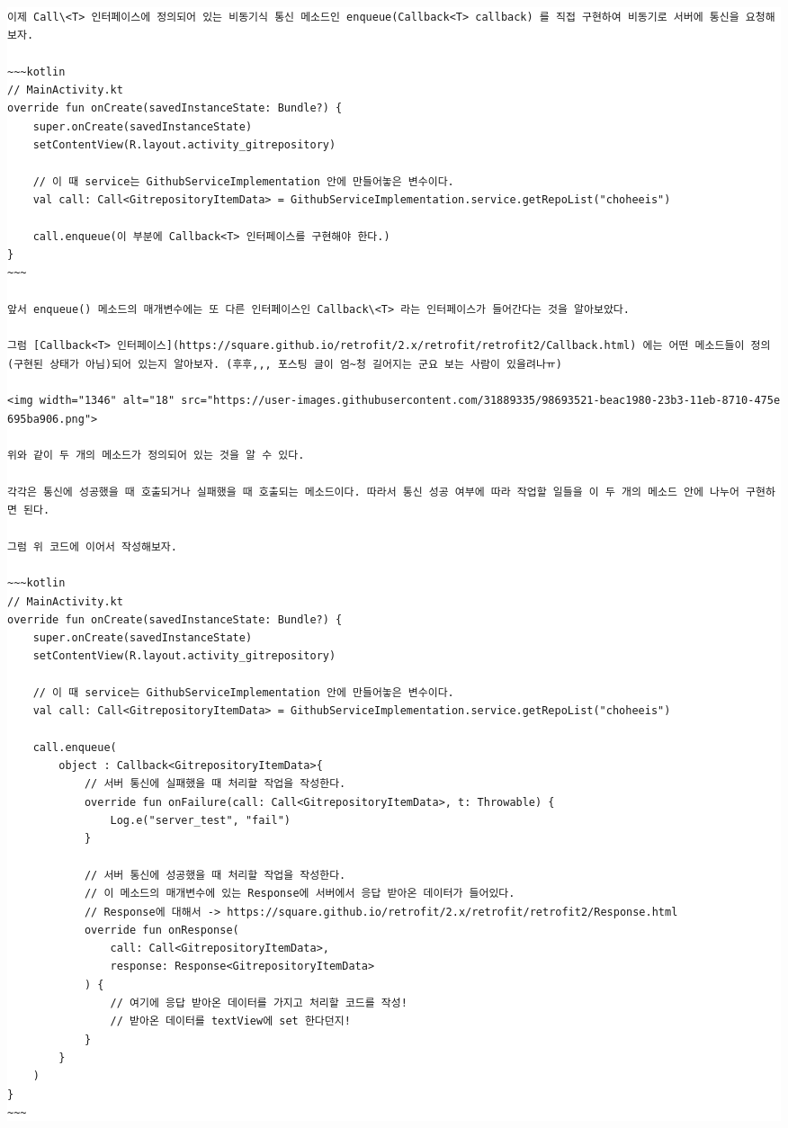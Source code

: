     이제 Call\<T> 인터페이스에 정의되어 있는 비동기식 통신 메소드인 enqueue(Callback<T> callback) 를 직접 구현하여 비동기로 서버에 통신을 요청해보자.

    ~~~kotlin
    // MainActivity.kt
    override fun onCreate(savedInstanceState: Bundle?) {
        super.onCreate(savedInstanceState)
        setContentView(R.layout.activity_gitrepository)

        // 이 때 service는 GithubServiceImplementation 안에 만들어놓은 변수이다.
        val call: Call<GitrepositoryItemData> = GithubServiceImplementation.service.getRepoList("choheeis")

        call.enqueue(이 부분에 Callback<T> 인터페이스를 구현해야 한다.)
    }
    ~~~

    앞서 enqueue() 메소드의 매개변수에는 또 다른 인터페이스인 Callback\<T> 라는 인터페이스가 들어간다는 것을 알아보았다.

    그럼 [Callback<T> 인터페이스](https://square.github.io/retrofit/2.x/retrofit/retrofit2/Callback.html) 에는 어떤 메소드들이 정의(구현된 상태가 아님)되어 있는지 알아보자. (후후,,, 포스팅 글이 엄~청 길어지는 군요 보는 사람이 있을려나ㅠ)

    <img width="1346" alt="18" src="https://user-images.githubusercontent.com/31889335/98693521-beac1980-23b3-11eb-8710-475e695ba906.png">

    위와 같이 두 개의 메소드가 정의되어 있는 것을 알 수 있다.

    각각은 통신에 성공했을 때 호출되거나 실패했을 때 호출되는 메소드이다. 따라서 통신 성공 여부에 따라 작업할 일들을 이 두 개의 메소드 안에 나누어 구현하면 된다.

    그럼 위 코드에 이어서 작성해보자.

    ~~~kotlin
    // MainActivity.kt
    override fun onCreate(savedInstanceState: Bundle?) {
        super.onCreate(savedInstanceState)
        setContentView(R.layout.activity_gitrepository)

        // 이 때 service는 GithubServiceImplementation 안에 만들어놓은 변수이다.
        val call: Call<GitrepositoryItemData> = GithubServiceImplementation.service.getRepoList("choheeis")

        call.enqueue(
            object : Callback<GitrepositoryItemData>{
                // 서버 통신에 실패했을 때 처리할 작업을 작성한다.
                override fun onFailure(call: Call<GitrepositoryItemData>, t: Throwable) {
                    Log.e("server_test", "fail")
                }

                // 서버 통신에 성공했을 때 처리할 작업을 작성한다.
                // 이 메소드의 매개변수에 있는 Response에 서버에서 응답 받아온 데이터가 들어있다.
                // Response에 대해서 -> https://square.github.io/retrofit/2.x/retrofit/retrofit2/Response.html
                override fun onResponse(
                    call: Call<GitrepositoryItemData>,
                    response: Response<GitrepositoryItemData>
                ) {
                    // 여기에 응답 받아온 데이터를 가지고 처리할 코드를 작성!
                    // 받아온 데이터를 textView에 set 한다던지!
                }
            }
        )
    }
    ~~~
